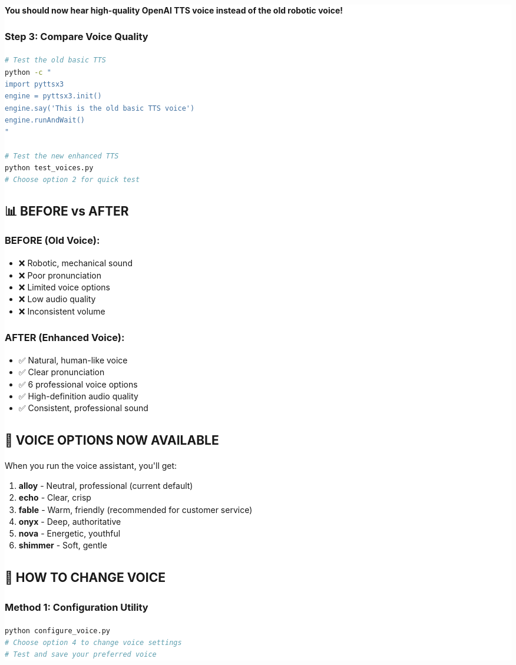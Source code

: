 **You should now hear high-quality OpenAI TTS voice instead of the old robotic voice!**

### **Step 3: Compare Voice Quality**
```bash
# Test the old basic TTS
python -c "
import pyttsx3
engine = pyttsx3.init()
engine.say('This is the old basic TTS voice')
engine.runAndWait()
"

# Test the new enhanced TTS
python test_voices.py
# Choose option 2 for quick test
```

## 📊 **BEFORE vs AFTER**

### **BEFORE (Old Voice):**
- ❌ Robotic, mechanical sound
- ❌ Poor pronunciation
- ❌ Limited voice options
- ❌ Low audio quality
- ❌ Inconsistent volume

### **AFTER (Enhanced Voice):**
- ✅ Natural, human-like voice
- ✅ Clear pronunciation
- ✅ 6 professional voice options
- ✅ High-definition audio quality
- ✅ Consistent, professional sound

## 🎤 **VOICE OPTIONS NOW AVAILABLE**

When you run the voice assistant, you'll get:

1. **alloy** - Neutral, professional (current default)
2. **echo** - Clear, crisp 
3. **fable** - Warm, friendly (recommended for customer service)
4. **onyx** - Deep, authoritative
5. **nova** - Energetic, youthful
6. **shimmer** - Soft, gentle

## 🚀 **HOW TO CHANGE VOICE**

### **Method 1: Configuration Utility**
```bash
python configure_voice.py
# Choose option 4 to change voice settings
# Test and save your preferred voice
```
